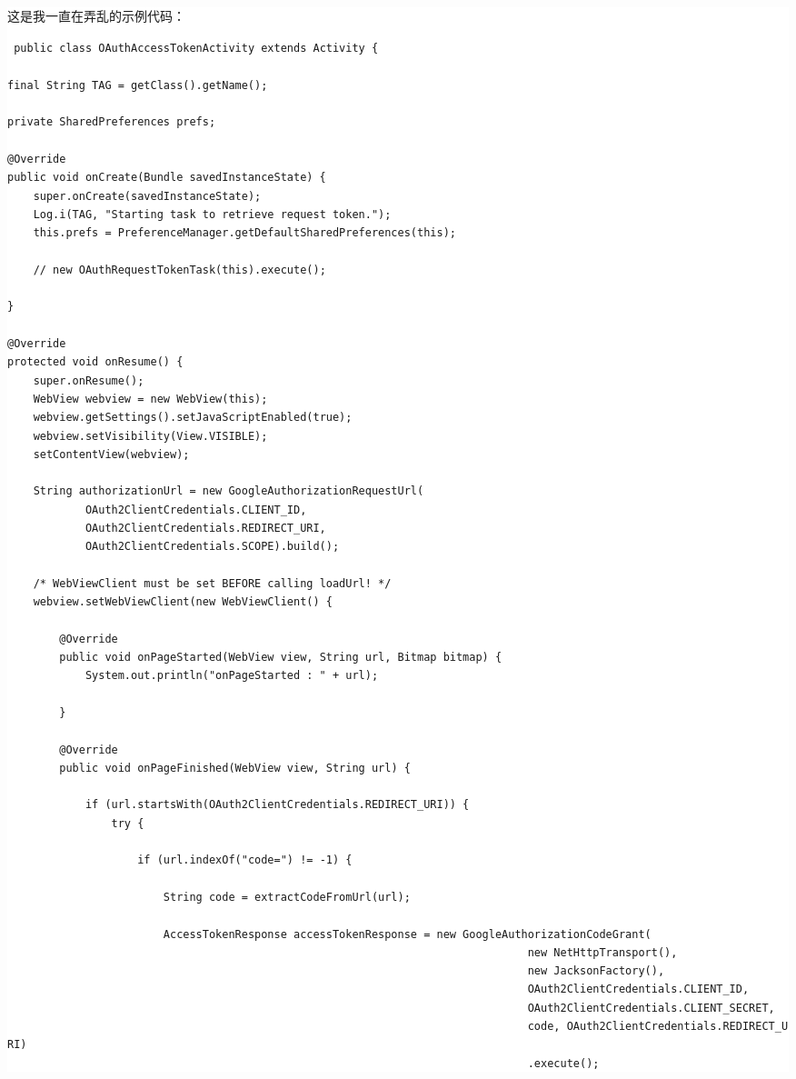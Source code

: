 这是我一直在弄乱的示例代码：

```
 public class OAuthAccessTokenActivity extends Activity {

final String TAG = getClass().getName();

private SharedPreferences prefs;

@Override
public void onCreate(Bundle savedInstanceState) {
    super.onCreate(savedInstanceState);
    Log.i(TAG, "Starting task to retrieve request token.");
    this.prefs = PreferenceManager.getDefaultSharedPreferences(this);

    // new OAuthRequestTokenTask(this).execute();

}

@Override
protected void onResume() {
    super.onResume();
    WebView webview = new WebView(this);
    webview.getSettings().setJavaScriptEnabled(true);
    webview.setVisibility(View.VISIBLE);
    setContentView(webview);

    String authorizationUrl = new GoogleAuthorizationRequestUrl(
            OAuth2ClientCredentials.CLIENT_ID,
            OAuth2ClientCredentials.REDIRECT_URI,
            OAuth2ClientCredentials.SCOPE).build();

    /* WebViewClient must be set BEFORE calling loadUrl! */
    webview.setWebViewClient(new WebViewClient() {

        @Override
        public void onPageStarted(WebView view, String url, Bitmap bitmap) {
            System.out.println("onPageStarted : " + url);

        }

        @Override
        public void onPageFinished(WebView view, String url) {

            if (url.startsWith(OAuth2ClientCredentials.REDIRECT_URI)) {
                try {

                    if (url.indexOf("code=") != -1) {

                        String code = extractCodeFromUrl(url);

                        AccessTokenResponse accessTokenResponse = new GoogleAuthorizationCodeGrant(
                                                                                new NetHttpTransport(),
                                                                                new JacksonFactory(),
                                                                                OAuth2ClientCredentials.CLIENT_ID,
                                                                                OAuth2ClientCredentials.CLIENT_SECRET,
                                                                                code, OAuth2ClientCredentials.REDIRECT_URI)
                                                                                .execute();

```